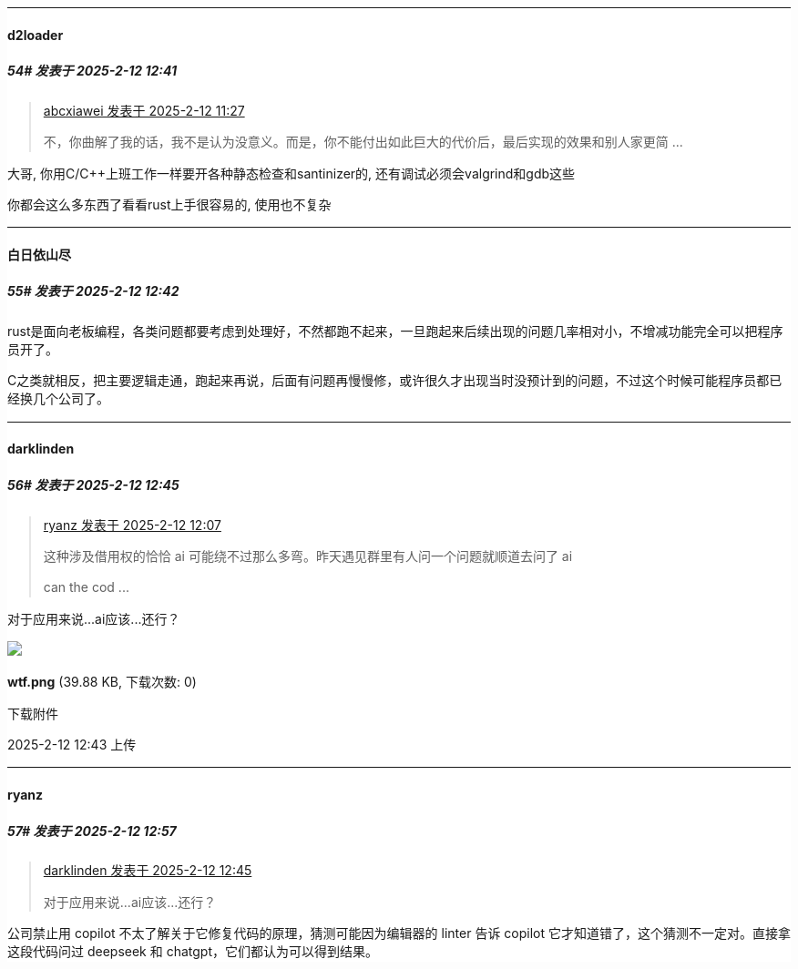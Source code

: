 
*****

####  d2loader  
##### 54#       发表于 2025-2-12 12:41

<blockquote><a href="httphttps://bbs.saraba1st.com/2b/forum.php?mod=redirect&amp;goto=findpost&amp;pid=67401158&amp;ptid=2245923" target="_blank">abcxiawei 发表于 2025-2-12 11:27</a>

不，你曲解了我的话，我不是认为没意义。而是，你不能付出如此巨大的代价后，最后实现的效果和别人家更简 ...</blockquote>
大哥, 你用C/C++上班工作一样要开各种静态检查和santinizer的, 还有调试必须会valgrind和gdb这些

你都会这么多东西了看看rust上手很容易的, 使用也不复杂

*****

####  白日依山尽  
##### 55#       发表于 2025-2-12 12:42

rust是面向老板编程，各类问题都要考虑到处理好，不然都跑不起来，一旦跑起来后续出现的问题几率相对小，不增减功能完全可以把程序员开了。

C之类就相反，把主要逻辑走通，跑起来再说，后面有问题再慢慢修，或许很久才出现当时没预计到的问题，不过这个时候可能程序员都已经换几个公司了。


*****

####  darklinden  
##### 56#       发表于 2025-2-12 12:45

<blockquote><a href="httphttps://bbs.saraba1st.com/2b/forum.php?mod=redirect&amp;goto=findpost&amp;pid=67401446&amp;ptid=2245923" target="_blank">ryanz 发表于 2025-2-12 12:07</a>

这种涉及借用权的恰恰 ai 可能绕不过那么多弯。昨天遇见群里有人问一个问题就顺道去问了 ai 

can the cod ...</blockquote>

对于应用来说...ai应该...还行？

<img src="https://img.saraba1st.com/forum/202502/12/124352ie6jbi2ee63vje9x.png" referrerpolicy="no-referrer">

<strong>wtf.png</strong> (39.88 KB, 下载次数: 0)

下载附件

2025-2-12 12:43 上传


*****

####  ryanz  
##### 57#       发表于 2025-2-12 12:57

<blockquote><a href="httphttps://bbs.saraba1st.com/2b/forum.php?mod=redirect&amp;goto=findpost&amp;pid=67401733&amp;ptid=2245923" target="_blank">darklinden 发表于 2025-2-12 12:45</a>

对于应用来说...ai应该...还行？</blockquote>
公司禁止用 copilot 不太了解关于它修复代码的原理，猜测可能因为编辑器的 linter 告诉 copilot 它才知道错了，这个猜测不一定对。直接拿这段代码问过 deepseek 和 chatgpt，它们都认为可以得到结果。
